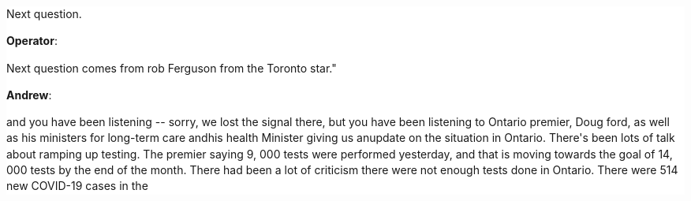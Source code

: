 

Next question.



**Operator**:

Next question comes from rob Ferguson from the Toronto star."



**Andrew**:

and you have been listening -- sorry, we lost the signal there, but you have been listening to Ontario premier, Doug ford, as well as his ministers for long-term care andhis health Minister giving us anupdate on the situation in Ontario.
There's been lots of talk about ramping up testing.
The premier saying 9, 000 tests were performed yesterday, and that is moving towards the goal of 14, 000 tests by the end of the month.
There had been a lot of criticism there were not enough tests done in Ontario.
There were 514 new COVID-19 cases in the

